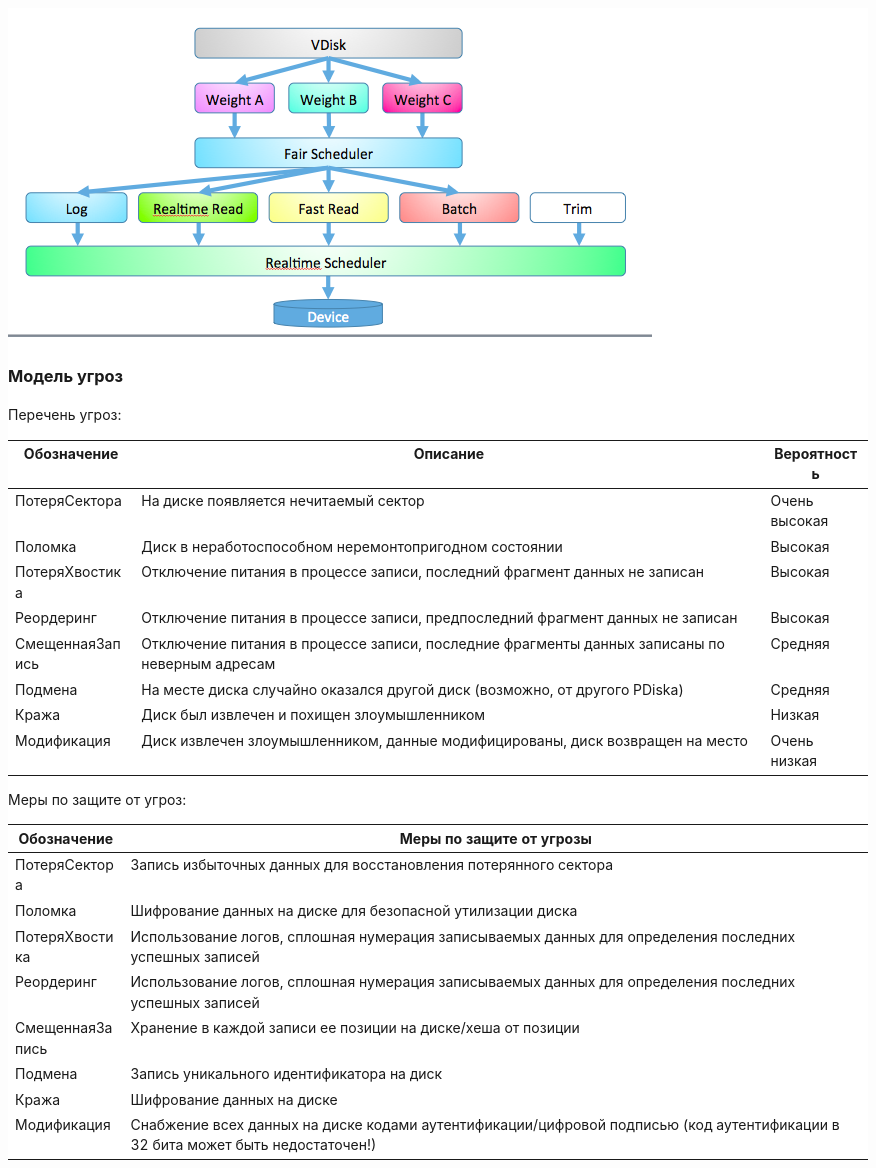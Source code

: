 ![](../_assets/scheduler.png)

### Модель угроз

Перечень угроз:

|**Обозначение**|**Описание**|**Вероятность**|
| --- | --- | --- |
|ПотеряСектора|На диске появляется нечитаемый сектор|Очень высокая|
|Поломка|Диск в неработоспособном неремонтопригодном состоянии|Высокая|
|ПотеряХвостика|Отключение питания в процессе записи, последний фрагмент данных не записан|Высокая|
|Реордеринг|Отключение питания в процессе записи, предпоследний фрагмент данных не записан|Высокая|
|СмещеннаяЗапись|Отключение питания в процессе записи, последние фрагменты данных записаны по неверным адресам|Средняя|
|Подмена|На месте диска случайно оказался другой диск (возможно, от другого PDiska)|Средняя|
|Кража|Диск был извлечен и похищен злоумышленником|Низкая|
|Модификация|Диск извлечен злоумышленником, данные модифицированы, диск возвращен на место|Очень низкая|

Меры по защите от угроз:

|**Обозначение**|**Меры по защите от угрозы**|
| --- | --- |
|ПотеряСектора|Запись избыточных данных для восстановления потерянного сектора|
|Поломка|Шифрование данных на диске для безопасной утилизации диска|
|ПотеряХвостика|Использование логов, сплошная нумерация записываемых данных для определения последних успешных записей|
|Реордеринг|Использование логов, сплошная нумерация записываемых данных для определения последних успешных записей|
|СмещеннаяЗапись|Хранение в каждой записи ее позиции на диске/хеша от позиции|
|Подмена|Запись уникального идентификатора на диск|
|Кража|Шифрование данных на диске|
|Модификация|Снабжение всех данных на диске кодами аутентификации/цифровой подписью (код аутентификации в 32 бита может быть недостаточен!)|
